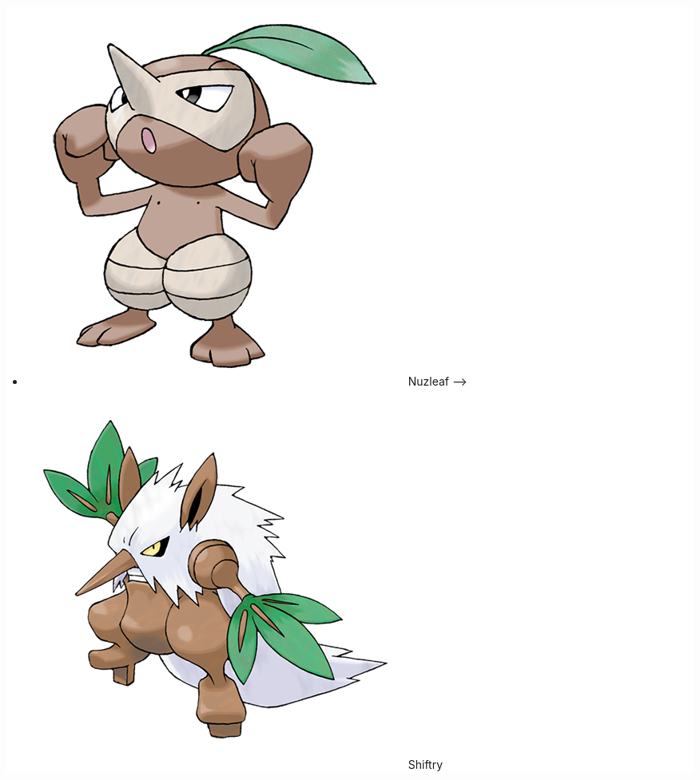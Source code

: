 * <img src="../.gitbook/assets/image (39).png" alt="" data-size="line"> Nuzleaf --> <img src="../.gitbook/assets/image (88).png" alt="" data-size="line"> Shiftry